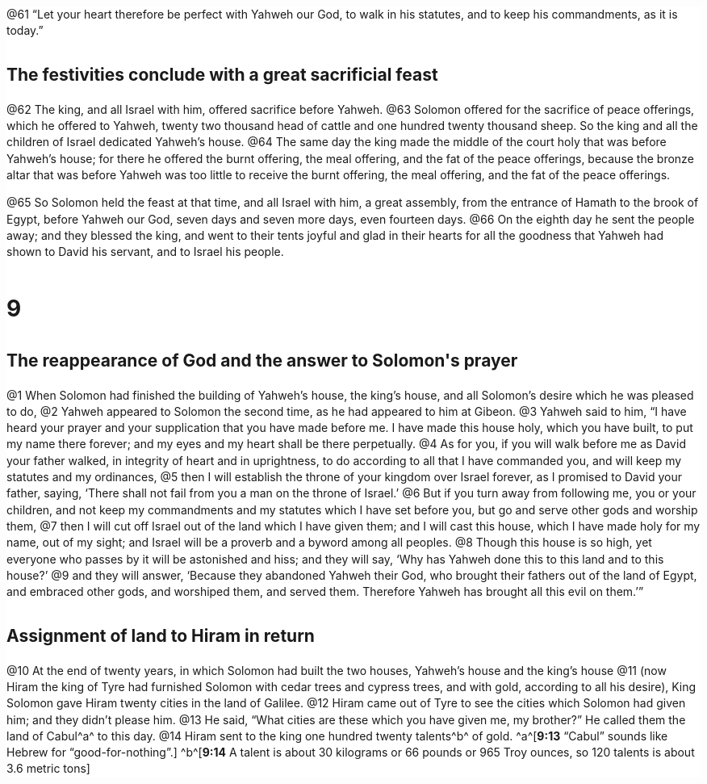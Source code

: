 @61 “Let your heart therefore be perfect with Yahweh our God, to walk in his statutes, and to keep his commandments, as it is today.”

## The festivities conclude with a great sacrificial feast
@62 The king, and all Israel with him, offered sacrifice before Yahweh. 
@63 Solomon offered for the sacrifice of peace offerings, which he offered to Yahweh, twenty two thousand head of cattle and one hundred twenty thousand sheep. So the king and all the children of Israel dedicated Yahweh’s house. 
@64 The same day the king made the middle of the court holy that was before Yahweh’s house; for there he offered the burnt offering, the meal offering, and the fat of the peace offerings, because the bronze altar that was before Yahweh was too little to receive the burnt offering, the meal offering, and the fat of the peace offerings. 

@65 So Solomon held the feast at that time, and all Israel with him, a great assembly, from the entrance of Hamath to the brook of Egypt, before Yahweh our God, seven days and seven more days, even fourteen days. 
@66 On the eighth day he sent the people away; and they blessed the king, and went to their tents joyful and glad in their hearts for all the goodness that Yahweh had shown to David his servant, and to Israel his people. 

# 9 
## The reappearance of God and the answer to Solomon's prayer
@1 When Solomon had finished the building of Yahweh’s house, the king’s house, and all Solomon’s desire which he was pleased to do, 
@2 Yahweh appeared to Solomon the second time, as he had appeared to him at Gibeon. 
@3 Yahweh said to him, “I have heard your prayer and your supplication that you have made before me. I have made this house holy, which you have built, to put my name there forever; and my eyes and my heart shall be there perpetually. 
@4 As for you, if you will walk before me as David your father walked, in integrity of heart and in uprightness, to do according to all that I have commanded you, and will keep my statutes and my ordinances, 
@5 then I will establish the throne of your kingdom over Israel forever, as I promised to David your father, saying, ‘There shall not fail from you a man on the throne of Israel.’ 
@6 But if you turn away from following me, you or your children, and not keep my commandments and my statutes which I have set before you, but go and serve other gods and worship them, 
@7 then I will cut off Israel out of the land which I have given them; and I will cast this house, which I have made holy for my name, out of my sight; and Israel will be a proverb and a byword among all peoples. 
@8 Though this house is so high, yet everyone who passes by it will be astonished and hiss; and they will say, ‘Why has Yahweh done this to this land and to this house?’ 
@9 and they will answer, ‘Because they abandoned Yahweh their God, who brought their fathers out of the land of Egypt, and embraced other gods, and worshiped them, and served them. Therefore Yahweh has brought all this evil on them.’”

## Assignment of land to Hiram in return
@10 At the end of twenty years, in which Solomon had built the two houses, Yahweh’s house and the king’s house 
@11 (now Hiram the king of Tyre had furnished Solomon with cedar trees and cypress trees, and with gold, according to all his desire), King Solomon gave Hiram twenty cities in the land of Galilee. 
@12 Hiram came out of Tyre to see the cities which Solomon had given him; and they didn’t please him. 
@13 He said, “What cities are these which you have given me, my brother?” He called them the land of Cabul^a^ to this day. 
@14 Hiram sent to the king one hundred twenty talents^b^ of gold. 
^a^[**9:13** “Cabul” sounds like Hebrew for “good-for-nothing”.] ^b^[**9:14** A talent is about 30 kilograms or 66 pounds or 965 Troy ounces, so 120 talents is about 3.6 metric tons]
